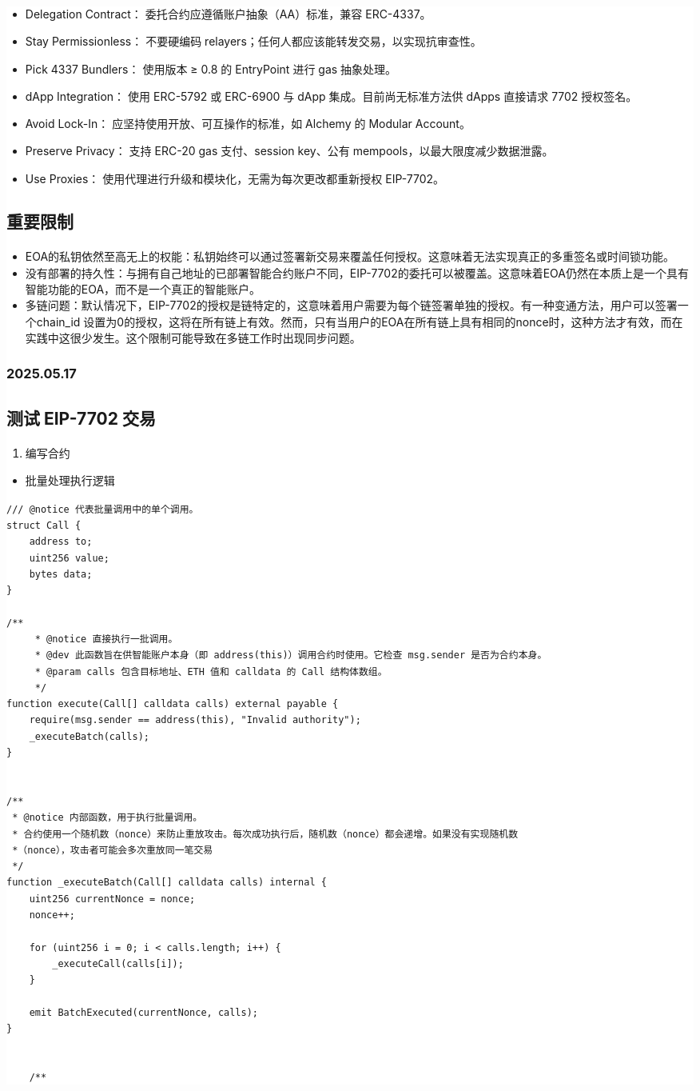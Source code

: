 - Delegation Contract： 委托合约应遵循账户抽象（AA）标准，兼容 ERC-4337。

- Stay Permissionless： 不要硬编码 relayers；任何人都应该能转发交易，以实现抗审查性。

- Pick 4337 Bundlers： 使用版本 ≥ 0.8 的 EntryPoint 进行 gas 抽象处理。

- dApp Integration： 使用 ERC-5792 或 ERC-6900 与 dApp 集成。目前尚无标准方法供 dApps 直接请求 7702 授权签名。

- Avoid Lock-In： 应坚持使用开放、可互操作的标准，如 Alchemy 的 Modular Account。

- Preserve Privacy： 支持 ERC-20 gas 支付、session key、公有 mempools，以最大限度减少数据泄露。

- Use Proxies： 使用代理进行升级和模块化，无需为每次更改都重新授权 EIP-7702。

## 重要限制

- EOA的私钥依然至高无上的权能：私钥始终可以通过签署新交易来覆盖任何授权。这意味着无法实现真正的多重签名或时间锁功能。
- 没有部署的持久性：与拥有自己地址的已部署智能合约账户不同，EIP-7702的委托可以被覆盖。这意味着EOA仍然在本质上是一个具有智能功能的EOA，而不是一个真正的智能账户。
- 多链问题：默认情况下，EIP-7702的授权是链特定的，这意味着用户需要为每个链签署单独的授权。有一种变通方法，用户可以签署一个chain_id 设置为0的授权，这将在所有链上有效。然而，只有当用户的EOA在所有链上具有相同的nonce时，这种方法才有效，而在实践中这很少发生。这个限制可能导致在多链工作时出现同步问题。


### 2025.05.17

## 测试 EIP-7702 交易

1. 编写合约

- 批量处理执行逻辑

```solidity
/// @notice 代表批量调用中的单个调用。
struct Call {
    address to;
    uint256 value;
    bytes data;
}

/**
     * @notice 直接执行一批调用。
     * @dev 此函数旨在供智能账户本身（即 address(this)）调用合约时使用。它检查 msg.sender 是否为合约本身。
     * @param calls 包含目标地址、ETH 值和 calldata 的 Call 结构体数组。
     */
function execute(Call[] calldata calls) external payable {
    require(msg.sender == address(this), "Invalid authority");
    _executeBatch(calls);
}


/**
 * @notice 内部函数，用于执行批量调用。
 * 合约使用一个随机数（nonce）来防止重放攻击。每次成功执行后，随机数（nonce）都会递增。如果没有实现随机数
 *（nonce），攻击者可能会多次重放同一笔交易
 */
function _executeBatch(Call[] calldata calls) internal {
    uint256 currentNonce = nonce;
    nonce++;

    for (uint256 i = 0; i < calls.length; i++) {
        _executeCall(calls[i]);
    }

    emit BatchExecuted(currentNonce, calls);
}


    /**
```